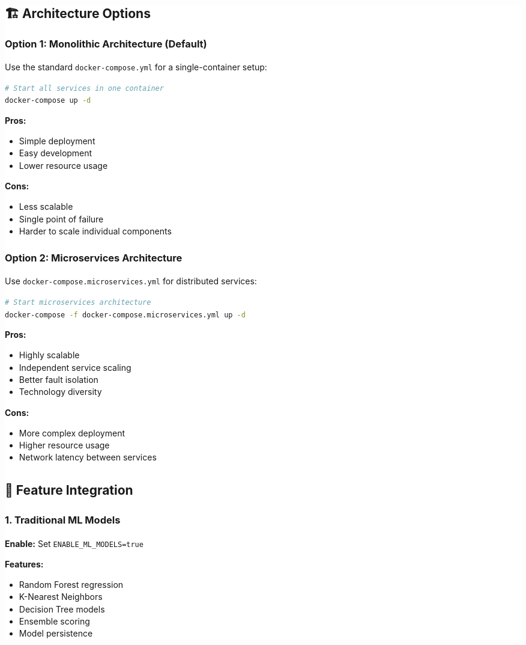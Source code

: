## 🏗️ Architecture Options

### Option 1: Monolithic Architecture (Default)

Use the standard `docker-compose.yml` for a single-container setup:

```bash
# Start all services in one container
docker-compose up -d
```

**Pros:**
- Simple deployment
- Easy development
- Lower resource usage

**Cons:**
- Less scalable
- Single point of failure
- Harder to scale individual components

### Option 2: Microservices Architecture

Use `docker-compose.microservices.yml` for distributed services:

```bash
# Start microservices architecture
docker-compose -f docker-compose.microservices.yml up -d
```

**Pros:**
- Highly scalable
- Independent service scaling
- Better fault isolation
- Technology diversity

**Cons:**
- More complex deployment
- Higher resource usage
- Network latency between services

## 🔌 Feature Integration

### 1. Traditional ML Models

**Enable:** Set `ENABLE_ML_MODELS=true`

**Features:**
- Random Forest regression
- K-Nearest Neighbors
- Decision Tree models
- Ensemble scoring
- Model persistence
